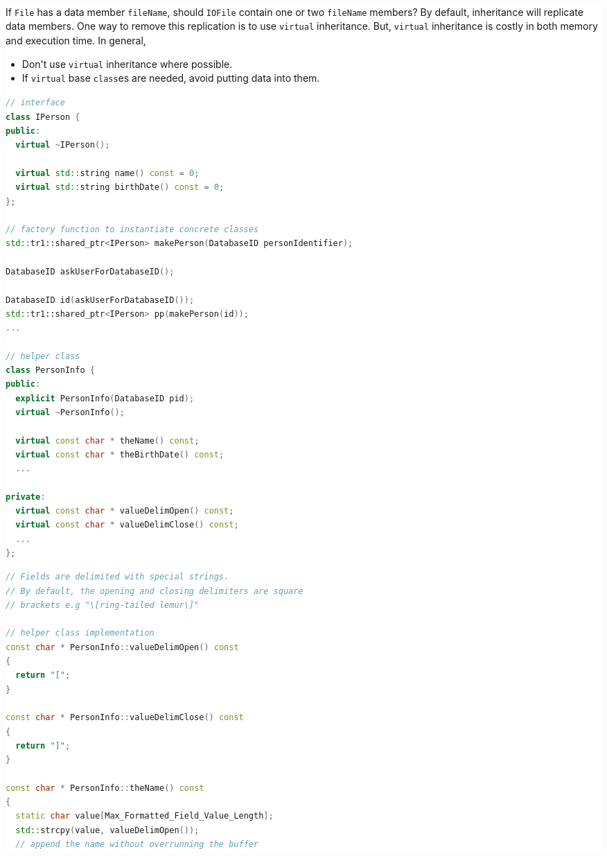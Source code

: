 If `File` has a data member `fileName`, should `IOFile` contain one or two `fileName` members? By
default, inheritance will replicate data members. One way to remove this replication is to use
`virtual` inheritance. But, `virtual` inheritance is costly in both memory and execution time.
In general,

- Don't use `virtual` inheritance where possible.
- If `virtual` base `class`es are needed, avoid putting data into them.

``` cpp
// interface
class IPerson {
public:
  virtual ~IPerson();

  virtual std::string name() const = 0;
  virtual std::string birthDate() const = 0;
};

// factory function to instantiate concrete classes
std::tr1::shared_ptr<IPerson> makePerson(DatabaseID personIdentifier);

DatabaseID askUserForDatabaseID();

DatabaseID id(askUserForDatabaseID());
std::tr1::shared_ptr<IPerson> pp(makePerson(id));
...

// helper class
class PersonInfo {
public:
  explicit PersonInfo(DatabaseID pid);
  virtual ~PersonInfo();

  virtual const char * theName() const;
  virtual const char * theBirthDate() const;
  ...

private:
  virtual const char * valueDelimOpen() const;
  virtual const char * valueDelimClose() const;
  ...
};
```

``` cpp
// Fields are delimited with special strings. 
// By default, the opening and closing delimiters are square
// brackets e.g "\[ring-tailed lemur\]"

// helper class implementation
const char * PersonInfo::valueDelimOpen() const
{
  return "[";
}

const char * PersonInfo::valueDelimClose() const
{
  return "]";
}

const char * PersonInfo::theName() const
{
  static char value[Max_Formatted_Field_Value_Length];
  std::strcpy(value, valueDelimOpen());
  // append the name without overrunning the buffer
```